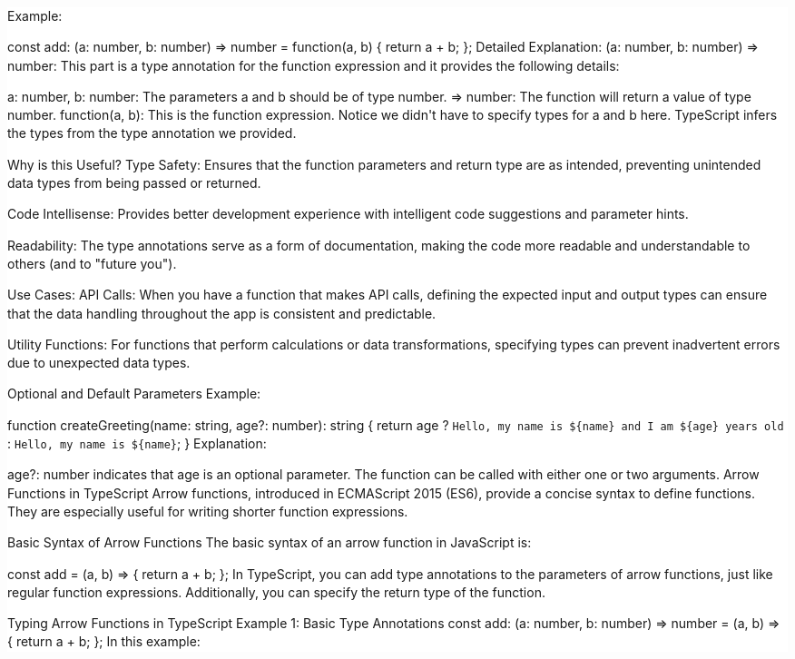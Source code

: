 Example:

const add: (a: number, b: number) => number = function(a, b) {
    return a + b;
};
Detailed Explanation:
(a: number, b: number) => number: This part is a type annotation for the function expression and it provides the following details:

a: number, b: number: The parameters a and b should be of type number.
=> number: The function will return a value of type number.
function(a, b): This is the function expression. Notice we didn't have to specify types for a and b here. TypeScript infers the types from the type annotation we provided.

Why is this Useful?
Type Safety: Ensures that the function parameters and return type are as intended, preventing unintended data types from being passed or returned.

Code Intellisense: Provides better development experience with intelligent code suggestions and parameter hints.

Readability: The type annotations serve as a form of documentation, making the code more readable and understandable to others (and to "future you").

Use Cases:
API Calls: When you have a function that makes API calls, defining the expected input and output types can ensure that the data handling throughout the app is consistent and predictable.

Utility Functions: For functions that perform calculations or data transformations, specifying types can prevent inadvertent errors due to unexpected data types.

Optional and Default Parameters
Example:

function createGreeting(name: string, age?: number): string {
    return age 
        ? `Hello, my name is ${name} and I am ${age} years old`
        : `Hello, my name is ${name}`;
}
Explanation:

age?: number indicates that age is an optional parameter.
The function can be called with either one or two arguments.
Arrow Functions in TypeScript
Arrow functions, introduced in ECMAScript 2015 (ES6), provide a concise syntax to define functions. They are especially useful for writing shorter function expressions.

Basic Syntax of Arrow Functions
The basic syntax of an arrow function in JavaScript is:

const add = (a, b) => {
    return a + b;
};
In TypeScript, you can add type annotations to the parameters of arrow functions, just like regular function expressions. Additionally, you can specify the return type of the function.

Typing Arrow Functions in TypeScript
Example 1: Basic Type Annotations
const add: (a: number, b: number) => number = (a, b) => {
    return a + b;
};
In this example:
